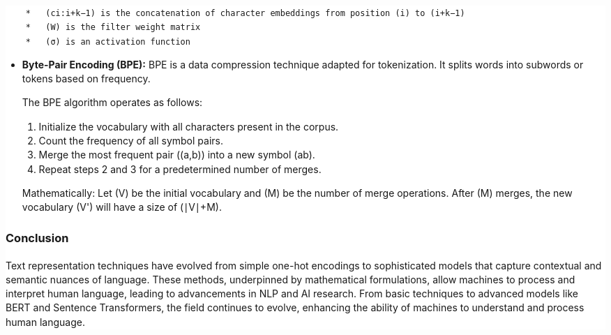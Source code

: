         *   (ci:i+k−1) is the concatenation of character embeddings from position (i) to (i+k−1)
        *   (W) is the filter weight matrix
        *   (σ) is an activation function

*   **Byte-Pair Encoding (BPE):** BPE is a data compression technique adapted for tokenization. It splits words into subwords or tokens based on frequency.

    The BPE algorithm operates as follows:

    1.  Initialize the vocabulary with all characters present in the corpus.
    2.  Count the frequency of all symbol pairs.
    3.  Merge the most frequent pair ((a,b)) into a new symbol (ab).
    4.  Repeat steps 2 and 3 for a predetermined number of merges.

    Mathematically: Let (V) be the initial vocabulary and (M) be the number of merge operations. After (M) merges, the new vocabulary (V') will have a size of (∣V∣+M).

### Conclusion

Text representation techniques have evolved from simple one-hot encodings to sophisticated models that capture contextual and semantic nuances of language. These methods, underpinned by mathematical formulations, allow machines to process and interpret human language, leading to advancements in NLP and AI research. From basic techniques to advanced models like BERT and Sentence Transformers, the field continues to evolve, enhancing the ability of machines to understand and process human language.
